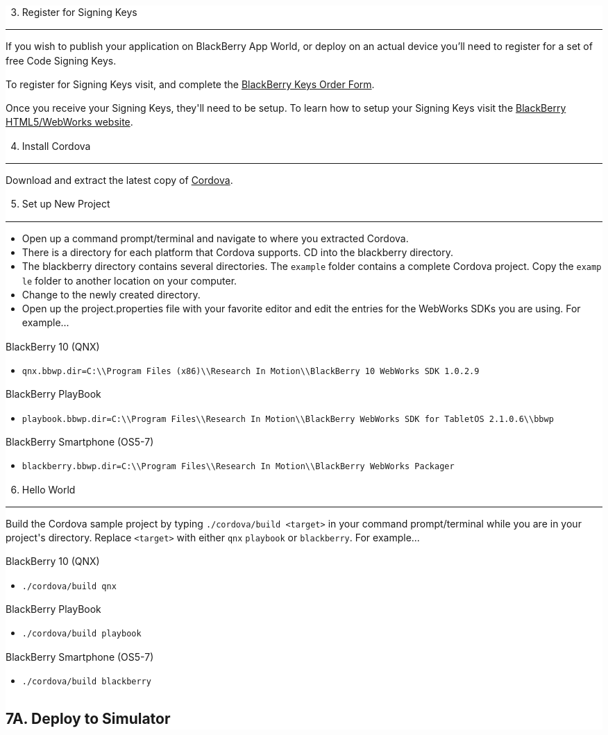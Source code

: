 3.  Register for Signing Keys
-------------------------
If you wish to publish your application on BlackBerry App World, or deploy on an actual device you’ll need to register for a set of free Code Signing Keys.

To register for Signing Keys visit, and complete the [BlackBerry Keys Order Form](https://www.blackberry.com/SignedKeys).

Once you receive your Signing Keys, they'll need to be setup. To learn how to setup your Signing Keys visit the [BlackBerry HTML5/WebWorks website](https://developer.blackberry.com/html5/documentation/signing_setup_bb10_apps_2008396_11.html).

4.  Install Cordova
-------------------------

Download and extract the latest copy of [Cordova](http://cordova.apache.org/#download).

5.  Set up New Project
--------------------

- Open up a command prompt/terminal and navigate to where you extracted Cordova.
- There is a directory for each platform that Cordova supports.  CD into the blackberry directory.
- The blackberry directory contains several directories.  The `example` folder contains a complete Cordova project.  Copy the `example` folder to another location on your computer.
- Change to the newly created directory.
- Open up the project.properties file with your favorite editor and edit the entries for the WebWorks SDKs you are using. For example...

BlackBerry 10 (QNX)
- `qnx.bbwp.dir=C:\\Program Files (x86)\\Research In Motion\\BlackBerry 10 WebWorks SDK 1.0.2.9`

BlackBerry PlayBook
- `playbook.bbwp.dir=C:\\Program Files\\Research In Motion\\BlackBerry WebWorks SDK for TabletOS 2.1.0.6\\bbwp`

BlackBerry Smartphone (OS5-7)
- `blackberry.bbwp.dir=C:\\Program Files\\Research In Motion\\BlackBerry WebWorks Packager`

6.  Hello World
--------------

Build the Cordova sample project by typing `./cordova/build <target>` in your command prompt/terminal while you are in your project's directory. Replace `<target>` with either `qnx` `playbook` or `blackberry`. For example...

BlackBerry 10 (QNX)
- `./cordova/build qnx`

BlackBerry PlayBook
- `./cordova/build playbook`

BlackBerry Smartphone (OS5-7)
- `./cordova/build blackberry`

7A.  Deploy to Simulator
--------------------------------------

